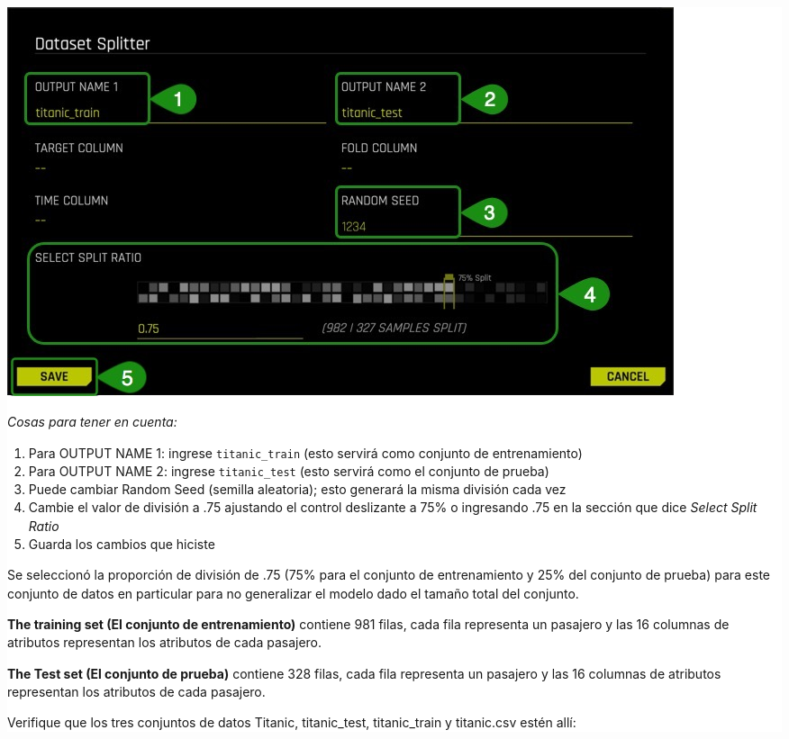 ![titanic-set-split-2](assets/titanic-set-split-2.jpg)

*Cosas para tener en cuenta:*

1. Para OUTPUT NAME 1: ingrese ```titanic_train``` (esto servirá como conjunto de entrenamiento)
2. Para OUTPUT NAME 2: ingrese ```titanic_test``` (esto servirá como el conjunto de prueba)
3. Puede cambiar Random Seed (semilla aleatoria); esto generará la misma división cada vez
4. Cambie el valor de división a .75 ajustando el control deslizante a 75% o ingresando .75 en la sección que dice *Select Split Ratio* 
5. Guarda los cambios que hiciste

Se seleccionó la proporción de división de .75 (75% para el conjunto de entrenamiento y 25% del conjunto de prueba) para este conjunto de datos en particular para no generalizar el modelo dado el tamaño total del conjunto.

**The training set (El conjunto de entrenamiento)** contiene 981 filas, cada fila representa un pasajero y las 16 columnas de atributos representan los atributos de cada pasajero.

**The Test set (El conjunto de prueba)** contiene 328 filas, cada fila representa un pasajero y las 16 columnas de atributos representan los atributos de cada pasajero. 

Verifique que los tres conjuntos de datos Titanic, titanic_test, titanic_train y titanic.csv estén allí:

